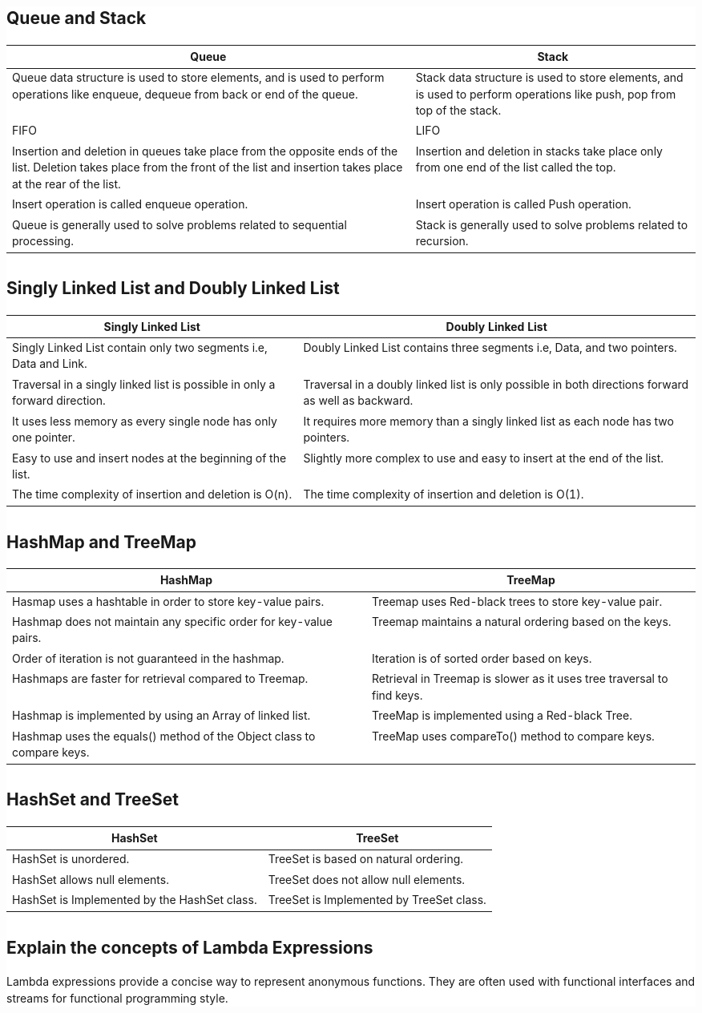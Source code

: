 ## Queue and Stack
| Queue | Stack |
| ----- | ----- |
| Queue data structure is used to store elements, and is used to perform operations like enqueue, dequeue from back or end of the queue. | Stack data structure is used to store elements, and is used to perform operations like push, pop from top of the stack. |
| FIFO | LIFO |
| Insertion and deletion in queues take place from the opposite ends of the list. Deletion takes place from the front of the list and insertion takes place at the rear of the list. | Insertion and deletion in stacks take place only from one end of the list called the top. |
| Insert operation is called enqueue operation. | Insert operation is called Push operation. | 
| Queue is generally used to solve problems related to sequential processing. | Stack is generally used to solve problems related to recursion. |

## Singly Linked List and Doubly Linked List
| Singly Linked List | Doubly Linked List |
| ------------------ | ------------------ |
| Singly Linked List contain only two segments i.e, Data and Link. | Doubly Linked List contains three segments i.e, Data, and two pointers. |
| Traversal in a singly linked list is possible in only a forward direction. | Traversal in a doubly linked list is only possible in both directions forward as well as backward. |
| It uses less memory as every single node has only one pointer. | It requires more memory than a singly linked list as each node has two pointers. |
| Easy to use and insert nodes at the beginning of the list. | Slightly more complex to use and easy to insert at the end of the list. |
| The time complexity of insertion and deletion is O(n). | The time complexity of insertion and deletion is O(1). |

## HashMap and TreeMap
| HashMap | TreeMap |
| ------- | ------- |
| Hasmap uses a hashtable in order to store key-value pairs. | Treemap uses Red-black trees to store key-value pair. |
| Hashmap does not maintain any specific order for key-value pairs. | Treemap maintains a natural ordering based on the keys. |
| Order of iteration is not guaranteed in the hashmap. | Iteration is of sorted order based on keys. |
| Hashmaps are faster for retrieval compared to Treemap. | Retrieval in Treemap is slower as it uses tree traversal to find keys. |
| Hashmap is implemented by using an Array of linked list. | TreeMap is implemented using a Red-black Tree. |
| Hashmap uses the equals() method of the Object class to compare keys. | TreeMap uses compareTo() method to compare keys. |

## HashSet and TreeSet
| HashSet | TreeSet |
| ------- | ------- |
| HashSet is unordered. | TreeSet is based on natural ordering. |
| HashSet allows null elements. | TreeSet does not allow null elements. |
| HashSet is Implemented by the HashSet class. | TreeSet is Implemented by TreeSet class. |

## Explain the concepts of Lambda Expressions
Lambda expressions provide a concise way to represent anonymous functions. They are often used with functional interfaces and streams for functional programming style.
